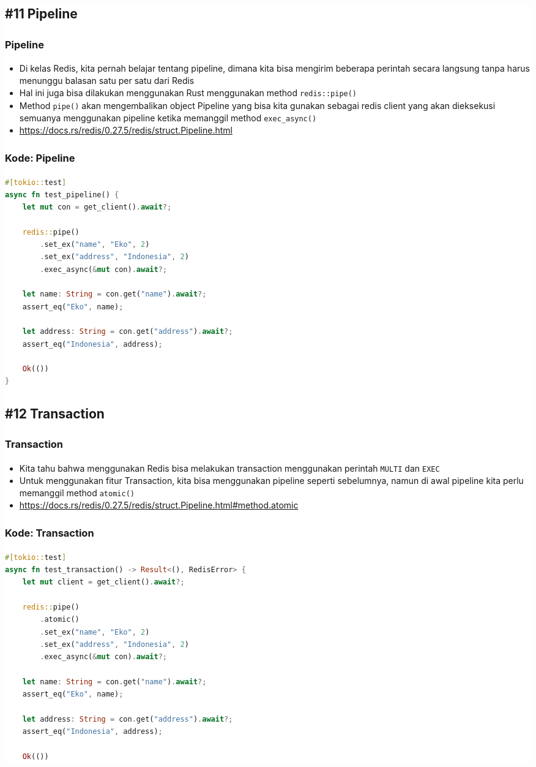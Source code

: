 ## #11 Pipeline

### Pipeline

- Di kelas Redis, kita pernah belajar tentang pipeline, dimana kita bisa mengirim beberapa perintah secara langsung tanpa harus menunggu balasan satu per satu dari Redis
- Hal ini juga bisa dilakukan menggunakan Rust menggunakan method `redis::pipe()`
- Method `pipe()` akan mengembalikan object Pipeline yang bisa kita gunakan sebagai redis client yang akan dieksekusi semuanya menggunakan pipeline ketika memanggil method `exec_async()`
- <https://docs.rs/redis/0.27.5/redis/struct.Pipeline.html>

### Kode: Pipeline

```rust
#[tokio::test]
async fn test_pipeline() {
	let mut con = get_client().await?;

	redis::pipe()
		.set_ex("name", "Eko", 2)
		.set_ex("address", "Indonesia", 2)
		.exec_async(&mut con).await?;

	let name: String = con.get("name").await?;
	assert_eq("Eko", name);

	let address: String = con.get("address").await?;
	assert_eq("Indonesia", address);

	Ok(())
}
```

## #12 Transaction

### Transaction

- Kita tahu bahwa menggunakan Redis bisa melakukan transaction menggunakan perintah `MULTI` dan `EXEC`
- Untuk menggunakan fitur Transaction, kita bisa menggunakan pipeline seperti sebelumnya, namun di awal pipeline kita perlu memanggil method `atomic()`
- <https://docs.rs/redis/0.27.5/redis/struct.Pipeline.html#method.atomic>

### Kode: Transaction

```rust
#[tokio::test]
async fn test_transaction() -> Result<(), RedisError> {
	let mut client = get_client().await?;

	redis::pipe()
		.atomic()
		.set_ex("name", "Eko", 2)
		.set_ex("address", "Indonesia", 2)
		.exec_async(&mut con).await?;

	let name: String = con.get("name").await?;
	assert_eq("Eko", name);

	let address: String = con.get("address").await?;
	assert_eq("Indonesia", address);

	Ok(())
```